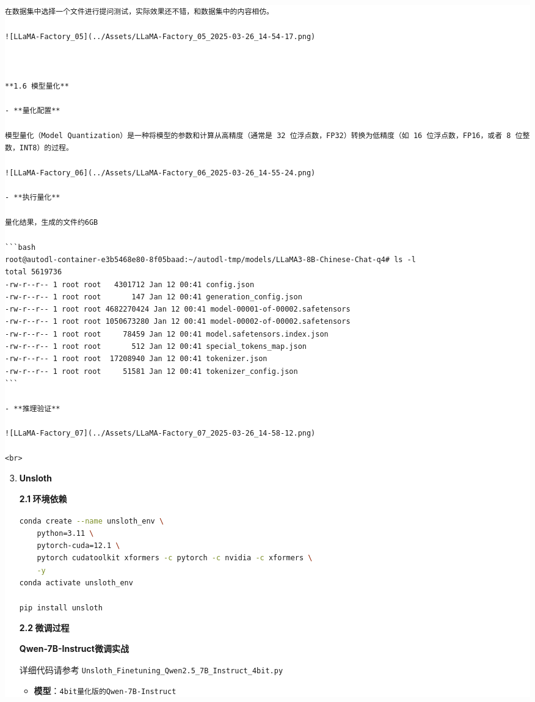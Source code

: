     在数据集中选择一个文件进行提问测试，实际效果还不错，和数据集中的内容相仿。

    ![LLaMA-Factory_05](../Assets/LLaMA-Factory_05_2025-03-26_14-54-17.png)



    **1.6 模型量化**

    - **量化配置**

    模型量化（Model Quantization）是一种将模型的参数和计算从高精度（通常是 32 位浮点数，FP32）转换为低精度（如 16 位浮点数，FP16，或者 8 位整数，INT8）的过程。

    ![LLaMA-Factory_06](../Assets/LLaMA-Factory_06_2025-03-26_14-55-24.png)

    - **执行量化**

    量化结果，生成的文件约6GB

    ```bash
    root@autodl-container-e3b5468e80-8f05baad:~/autodl-tmp/models/LLaMA3-8B-Chinese-Chat-q4# ls -l
    total 5619736
    -rw-r--r-- 1 root root   4301712 Jan 12 00:41 config.json
    -rw-r--r-- 1 root root       147 Jan 12 00:41 generation_config.json
    -rw-r--r-- 1 root root 4682270424 Jan 12 00:41 model-00001-of-00002.safetensors
    -rw-r--r-- 1 root root 1050673280 Jan 12 00:41 model-00002-of-00002.safetensors
    -rw-r--r-- 1 root root     78459 Jan 12 00:41 model.safetensors.index.json
    -rw-r--r-- 1 root root       512 Jan 12 00:41 special_tokens_map.json
    -rw-r--r-- 1 root root  17208940 Jan 12 00:41 tokenizer.json
    -rw-r--r-- 1 root root     51581 Jan 12 00:41 tokenizer_config.json
    ```

    - **推理验证**

    ![LLaMA-Factory_07](../Assets/LLaMA-Factory_07_2025-03-26_14-58-12.png)

    <br>

3. **Unsloth**

    **2.1 环境依赖**

    ```bash
    conda create --name unsloth_env \
        python=3.11 \
        pytorch-cuda=12.1 \
        pytorch cudatoolkit xformers -c pytorch -c nvidia -c xformers \
        -y
    conda activate unsloth_env

    pip install unsloth
    ```

    **2.2 微调过程**

    **Qwen-7B-Instruct微调实战**

    详细代码请参考 `Unsloth_Finetuning_Qwen2.5_7B_Instruct_4bit.py`

      - **模型**：`4bit量化版的Qwen-7B-Instruct` 
